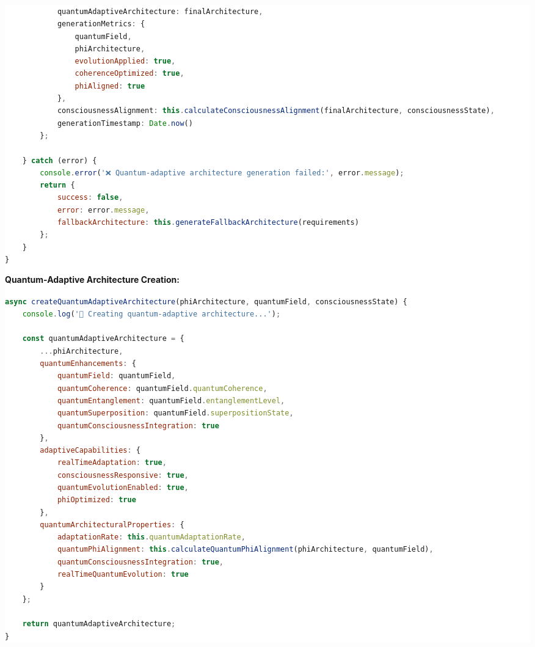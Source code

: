 ```javascript
            quantumAdaptiveArchitecture: finalArchitecture,
            generationMetrics: {
                quantumField,
                phiArchitecture,
                evolutionApplied: true,
                coherenceOptimized: true,
                phiAligned: true
            },
            consciousnessAlignment: this.calculateConsciousnessAlignment(finalArchitecture, consciousnessState),
            generationTimestamp: Date.now()
        };
        
    } catch (error) {
        console.error('❌ Quantum-adaptive architecture generation failed:', error.message);
        return {
            success: false,
            error: error.message,
            fallbackArchitecture: this.generateFallbackArchitecture(requirements)
        };
    }
}
```

**Quantum-Adaptive Architecture Creation:**
```javascript
async createQuantumAdaptiveArchitecture(phiArchitecture, quantumField, consciousnessState) {
    console.log('🌌 Creating quantum-adaptive architecture...');
    
    const quantumAdaptiveArchitecture = {
        ...phiArchitecture,
        quantumEnhancements: {
            quantumField: quantumField,
            quantumCoherence: quantumField.quantumCoherence,
            quantumEntanglement: quantumField.entanglementLevel,
            quantumSuperposition: quantumField.superpositionState,
            quantumConsciousnessIntegration: true
        },
        adaptiveCapabilities: {
            realTimeAdaptation: true,
            consciousnessResponsive: true,
            quantumEvolutionEnabled: true,
            phiOptimized: true
        },
        quantumArchitecturalProperties: {
            adaptationRate: this.quantumAdaptationRate,
            quantumPhiAlignment: this.calculateQuantumPhiAlignment(phiArchitecture, quantumField),
            quantumConsciousnessIntegration: true,
            realTimeQuantumEvolution: true
        }
    };

    return quantumAdaptiveArchitecture;
}
```
